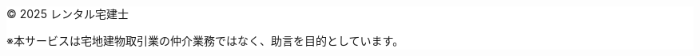 <footer>
  <p>© 2025 レンタル宅建士</p>
  <p>※本サービスは宅地建物取引業の仲介業務ではなく、助言を目的としています。</p>
</footer>

</body>
</html>
